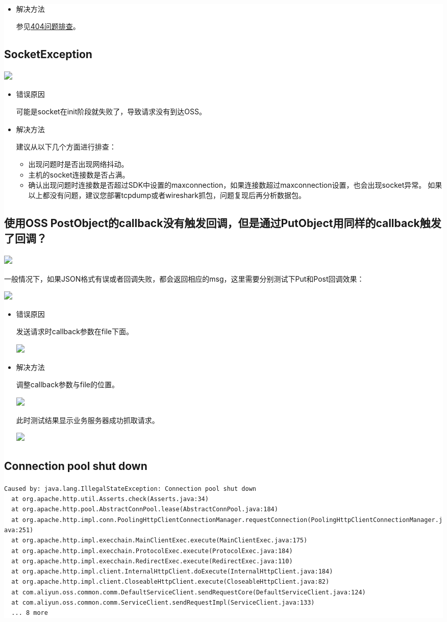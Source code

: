 -   解决方法

    参见[404问题排查](https://yq.aliyun.com/articles/657166)。


## SocketException

![](https://static-aliyun-doc.oss-accelerate.aliyuncs.com/assets/img/zh-CN/1113749951/p38851.png)

-   错误原因

    可能是socket在init阶段就失败了，导致请求没有到达OSS。

-   解决方法

    建议从以下几个方面进行排查：

    -   出现问题时是否出现网络抖动。
    -   主机的socket连接数是否占满。
    -   确认出现问题时连接数是否超过SDK中设置的maxconnection，如果连接数超过maxconnection设置，也会出现socket异常。
    如果以上都没有问题，建议您部署tcpdump或者wireshark抓包，问题复现后再分析数据包。


## 使用OSS PostObject的callback没有触发回调，但是通过PutObject用同样的callback触发了回调？

![](https://static-aliyun-doc.oss-accelerate.aliyuncs.com/assets/img/zh-CN/1113749951/p38913.png)

一般情况下，如果JSON格式有误或者回调失败，都会返回相应的msg，这里需要分别测试下Put和Post回调效果：

![](https://static-aliyun-doc.oss-accelerate.aliyuncs.com/assets/img/zh-CN/1113749951/p38868.png)

-   错误原因

    发送请求时callback参数在file下面。

    ![](https://static-aliyun-doc.oss-accelerate.aliyuncs.com/assets/img/zh-CN/1113749951/p38909.png)

-   解决方法

    调整callback参数与file的位置。

    ![](https://static-aliyun-doc.oss-accelerate.aliyuncs.com/assets/img/zh-CN/1113749951/p38910.png)

    此时测试结果显示业务服务器成功抓取请求。

    ![](https://static-aliyun-doc.oss-accelerate.aliyuncs.com/assets/img/zh-CN/1113749951/p38911.png)


## Connection pool shut down

```
Caused by: java.lang.IllegalStateException: Connection pool shut down
  at org.apache.http.util.Asserts.check(Asserts.java:34)
  at org.apache.http.pool.AbstractConnPool.lease(AbstractConnPool.java:184)
  at org.apache.http.impl.conn.PoolingHttpClientConnectionManager.requestConnection(PoolingHttpClientConnectionManager.java:251)
  at org.apache.http.impl.execchain.MainClientExec.execute(MainClientExec.java:175)
  at org.apache.http.impl.execchain.ProtocolExec.execute(ProtocolExec.java:184)
  at org.apache.http.impl.execchain.RedirectExec.execute(RedirectExec.java:110)
  at org.apache.http.impl.client.InternalHttpClient.doExecute(InternalHttpClient.java:184)
  at org.apache.http.impl.client.CloseableHttpClient.execute(CloseableHttpClient.java:82)
  at com.aliyun.oss.common.comm.DefaultServiceClient.sendRequestCore(DefaultServiceClient.java:124)
  at com.aliyun.oss.common.comm.ServiceClient.sendRequestImpl(ServiceClient.java:133)
  ... 8 more
```
